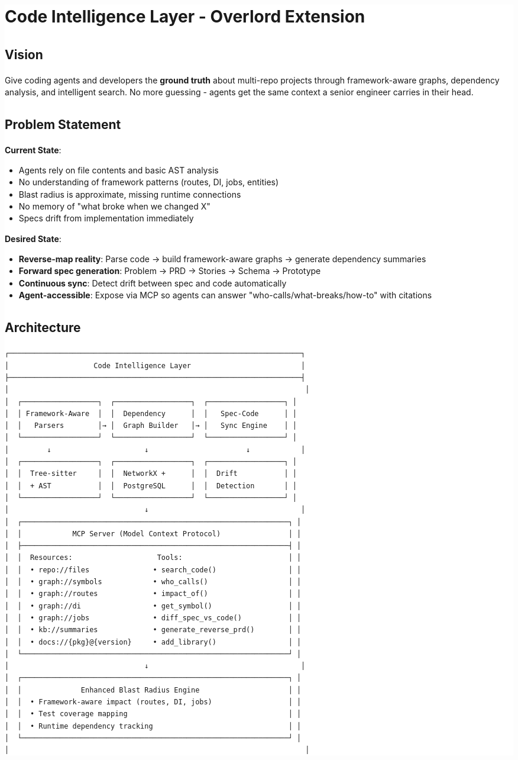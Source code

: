 # Code Intelligence Layer - Overlord Extension

## Vision

Give coding agents and developers the **ground truth** about multi-repo projects through framework-aware graphs, dependency analysis, and intelligent search. No more guessing - agents get the same context a senior engineer carries in their head.

## Problem Statement

**Current State**: 
- Agents rely on file contents and basic AST analysis
- No understanding of framework patterns (routes, DI, jobs, entities)
- Blast radius is approximate, missing runtime connections
- No memory of "what broke when we changed X"
- Specs drift from implementation immediately

**Desired State**:
- **Reverse-map reality**: Parse code → build framework-aware graphs → generate dependency summaries
- **Forward spec generation**: Problem → PRD → Stories → Schema → Prototype
- **Continuous sync**: Detect drift between spec and code automatically
- **Agent-accessible**: Expose via MCP so agents can answer "who-calls/what-breaks/how-to" with citations

## Architecture

```
┌─────────────────────────────────────────────────────────────────────┐
│                    Code Intelligence Layer                          │
├─────────────────────────────────────────────────────────────────────┤
│                                                                      │
│  ┌──────────────────┐  ┌──────────────────┐  ┌──────────────────┐ │
│  │ Framework-Aware  │  │  Dependency      │  │   Spec-Code      │ │
│  │   Parsers        │→ │  Graph Builder   │→ │   Sync Engine    │ │
│  └──────────────────┘  └──────────────────┘  └──────────────────┘ │
│         ↓                      ↓                       ↓            │
│  ┌──────────────────┐  ┌──────────────────┐  ┌──────────────────┐ │
│  │  Tree-sitter     │  │  NetworkX +      │  │  Drift           │ │
│  │  + AST           │  │  PostgreSQL      │  │  Detection       │ │
│  └──────────────────┘  └──────────────────┘  └──────────────────┘ │
│                                ↓                                    │
│  ┌───────────────────────────────────────────────────────────────┐ │
│  │            MCP Server (Model Context Protocol)                │ │
│  ├───────────────────────────────────────────────────────────────┤ │
│  │  Resources:                    Tools:                         │ │
│  │  • repo://files               • search_code()                 │ │
│  │  • graph://symbols            • who_calls()                   │ │
│  │  • graph://routes             • impact_of()                   │ │
│  │  • graph://di                 • get_symbol()                  │ │
│  │  • graph://jobs               • diff_spec_vs_code()           │ │
│  │  • kb://summaries             • generate_reverse_prd()        │ │
│  │  • docs://{pkg}@{version}     • add_library()                 │ │
│  └───────────────────────────────────────────────────────────────┘ │
│                                ↓                                    │
│  ┌───────────────────────────────────────────────────────────────┐ │
│  │              Enhanced Blast Radius Engine                     │ │
│  │  • Framework-aware impact (routes, DI, jobs)                  │ │
│  │  • Test coverage mapping                                      │ │
│  │  • Runtime dependency tracking                                │ │
│  └───────────────────────────────────────────────────────────────┘ │
│                                                                      │
```